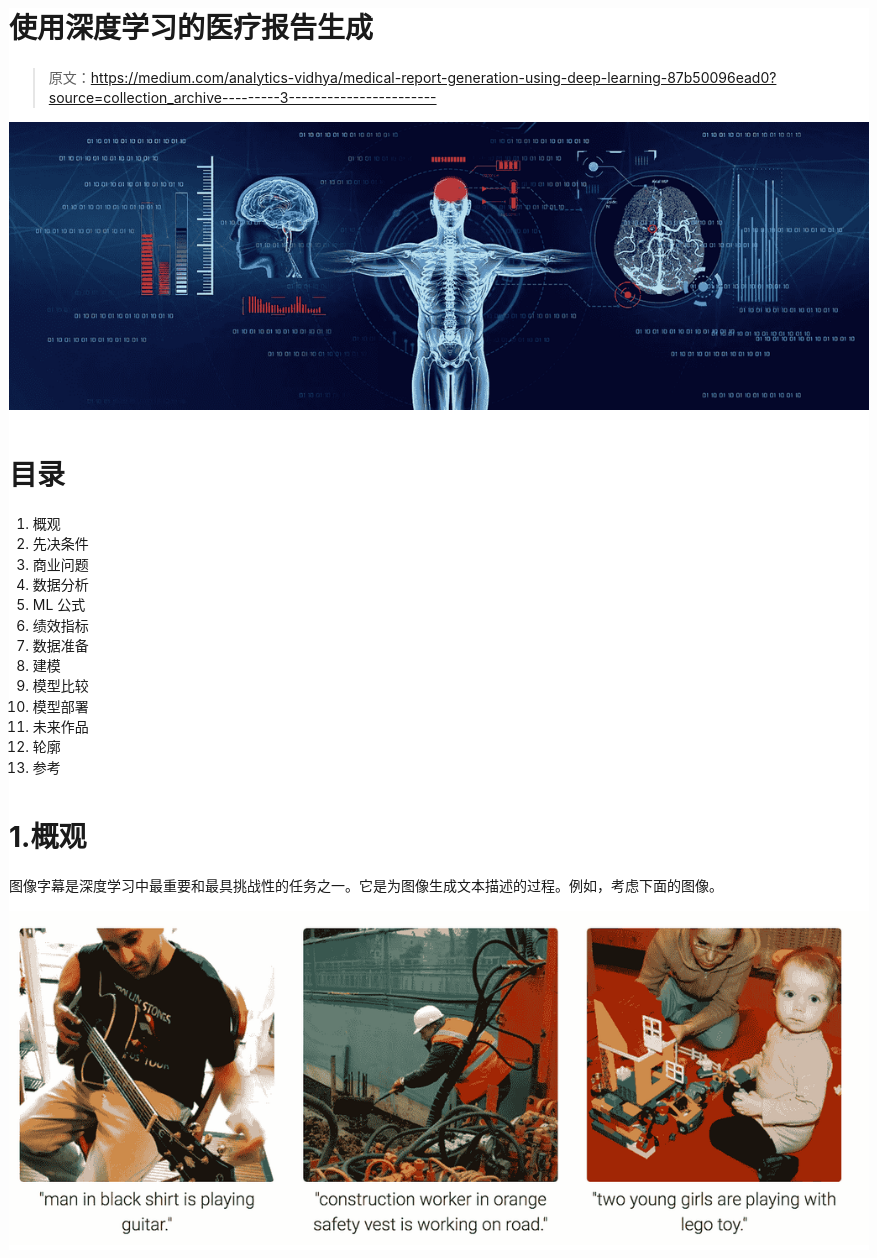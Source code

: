 # 使用深度学习的医疗报告生成

> 原文：<https://medium.com/analytics-vidhya/medical-report-generation-using-deep-learning-87b50096ead0?source=collection_archive---------3----------------------->

![](img/f26e56b5319bf078425266793223c385.png)

# 目录

1.  概观
2.  先决条件
3.  商业问题
4.  数据分析
5.  ML 公式
6.  绩效指标
7.  数据准备
8.  建模
9.  模型比较
10.  模型部署
11.  未来作品
12.  轮廓
13.  参考

# 1.概观

图像字幕是深度学习中最重要和最具挑战性的任务之一。它是为图像生成文本描述的过程。例如，考虑下面的图像。

![](img/12f86d0d7677c74ac9b26b5961a75272.png)
